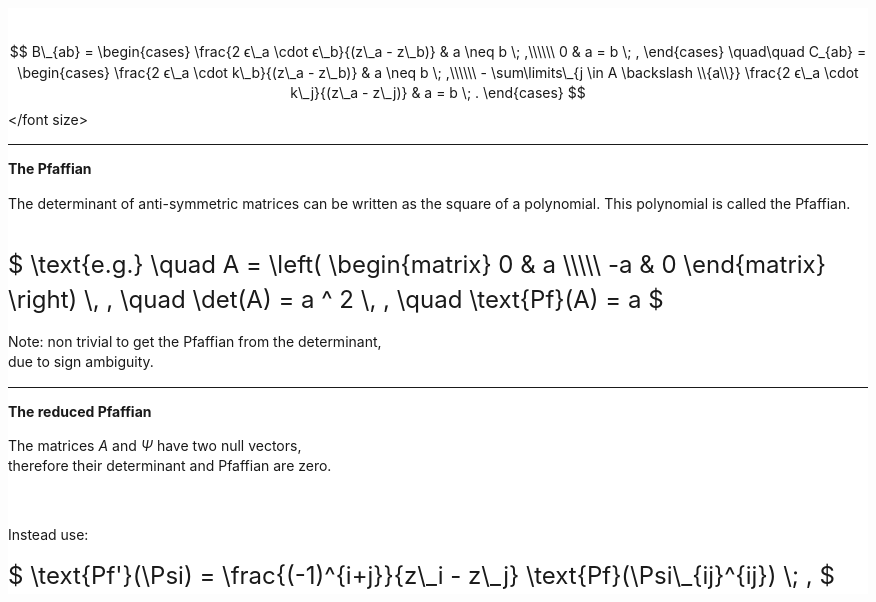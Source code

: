 <br>

$$
  B\_{ab} =
  \begin{cases}
    \frac{2 ϵ\_a \cdot ϵ\_b}{(z\_a - z\_b)} & a \neq b \; ,\\\\\\
    0 & a = b \; ,
  \end{cases} 
  \quad\quad
  C_{ab} =
  \begin{cases}
    \frac{2 ϵ\_a \cdot k\_b}{(z\_a - z\_b)} & a \neq b \; ,\\\\\\
    - \sum\limits\_{j \in A \backslash \\{a\\}} \frac{2 ϵ\_a \cdot k\_j}{(z\_a - z\_j)} & a = b \; .
  \end{cases}
$$
</font size>

---

<b> The Pfaffian </b>
<br>

The determinant of anti-symmetric matrices can be written as the square of a polynomial.
This polynomial is called the Pfaffian.

<br>

<font size=5>
$
\text{e.g.} \quad A = \left(
\begin{matrix}
0 & a \\\\\
-a & 0
\end{matrix}
\right) \, , \quad
\det(A) = a ^ 2 \, , \quad
\text{Pf}(A) = a
$
</font size>

<br>

Note: non trivial to get the Pfaffian from the determinant, <br> due to sign ambiguity.

---

<b> The reduced Pfaffian </b>
<br>

The matrices $A$ and $\Psi$ have two null vectors, <br> therefore their determinant and Pfaffian are zero.

<br>

Instead use:

<font size=5>
$
\text{Pf'}(\Psi) = \frac{(-1)^{i+j}}{z\_i - z\_j} \text{Pf}(\Psi\_{ij}^{ij}) \; ,
$
</font size>
